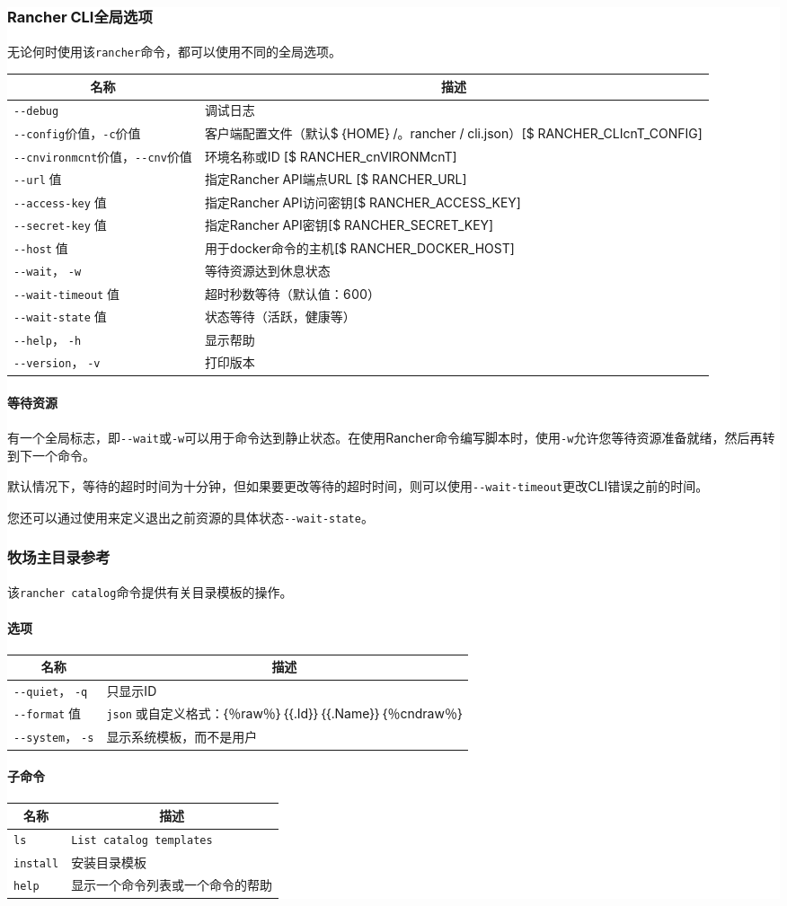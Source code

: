 ### Rancher CLI全局选项

无论何时使用该`rancher`命令，都可以使用不同的全局选项。

| 名称                          | 描述                                       |
| --------------------------- | ---------------------------------------- |
| `--debug`                   | 调试日志                                     |
| `--config`价值，`-c`价值         | 客户端配置文件（默认$ {HOME} /。rancher / cli.json）[$ RANCHER_CLIcnT_CONFIG] |
| `--cnvironmcnt`价值，`--cnv`价值 | 环境名称或ID [$ RANCHER_cnVIRONMcnT]          |
| `--url` 值                   | 指定Rancher API端点URL [$ RANCHER_URL]       |
| `--access-key` 值            | 指定Rancher API访问密钥[$ RANCHER_ACCESS_KEY]  |
| `--secret-key` 值            | 指定Rancher API密钥[$ RANCHER_SECRET_KEY]    |
| `--host` 值                  | 用于docker命令的主机[$ RANCHER_DOCKER_HOST]     |
| `--wait`， `-w`              | 等待资源达到休息状态                               |
| `--wait-timeout` 值          | 超时秒数等待（默认值：600）                          |
| `--wait-state` 值            | 状态等待（活跃，健康等）                             |
| `--help`， `-h`              | 显示帮助                                     |
| `--version`， `-v`           | 打印版本                                     |

#### 等待资源

有一个全局标志，即`--wait`或`-w`可以用于命令达到静止状态。在使用Rancher命令编写脚本时，使用`-w`允许您等待资源准备就绪，然后再转到下一个命令。

默认情况下，等待的超时时间为十分钟，但如果要更改等待的超时时间，则可以使用`--wait-timeout`更改CLI错误之前的时间。

您还可以通过使用来定义退出之前资源的具体状态`--wait-state`。

### 牧场主目录参考

该`rancher catalog`命令提供有关目录模板的操作。

#### 选项

| 名称               | 描述                                       |
| ---------------- | ---------------------------------------- |
| `--quiet`， `-q`  | 只显示ID                                    |
| `--format` 值     | `json` 或自定义格式：{％raw％} {{.Id}} {{.Name}} {％cndraw％} |
| `--system`， `-s` | 显示系统模板，而不是用户                             |

#### 子命令

| 名称        | 描述                       |
| --------- | ------------------------ |
| `ls`      | `List catalog templates` |
| `install` | 安装目录模板                   |
| `help`    | 显示一个命令列表或一个命令的帮助         |
